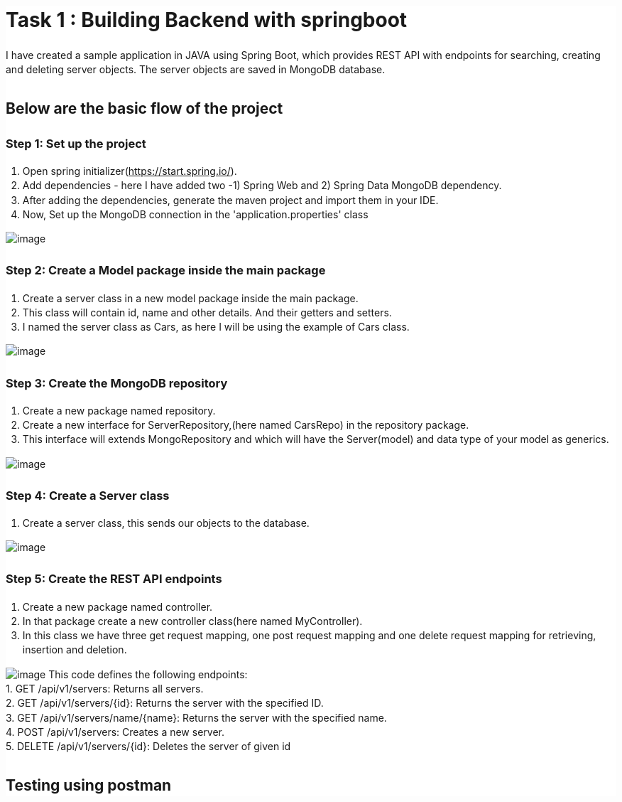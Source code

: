 # Task 1 : Building Backend with springboot
I have created a sample application in JAVA using Spring Boot, which provides REST API with endpoints for searching, creating and deleting server objects.
The server objects are saved in MongoDB database.

## Below are the basic flow of the project
### Step 1: Set up the project
1. Open spring initializer(https://start.spring.io/).
2. Add dependencies - here I have added two -1) Spring Web and 2) Spring Data MongoDB dependency.
3. After adding the dependencies, generate the maven project and import them in your IDE.
4. Now, Set up the MongoDB connection in the 'application.properties' class
<img width="394" alt="image" src="https://user-images.githubusercontent.com/64260524/228660256-a718793c-0562-4c23-b749-27a2af224d7c.png">

### Step 2: Create a Model package inside the main package
1. Create a server class in a new model package inside the main package.
2. This class will contain id, name and other details. And their getters and setters.
3. I named the server class as Cars, as here I will be using the example of Cars class.
<img width="472" alt="image" src="https://user-images.githubusercontent.com/64260524/228660411-ee2c7cfe-35c6-452c-bb37-f9241ae68428.png">

### Step 3: Create the MongoDB repository
1. Create a new package named repository.
2. Create a new interface for ServerRepository,(here named CarsRepo) in the repository package.
3. This interface will extends MongoRepository and which will have the Server(model) and data type of your model as generics.
<img width="558" alt="image" src="https://user-images.githubusercontent.com/64260524/228661124-156aab32-1334-449b-b6a7-8645d520dbf6.png">

### Step 4: Create a Server class
1. Create a server class, this sends our objects to the database.
<img width="564" alt="image" src="https://user-images.githubusercontent.com/64260524/228661957-8844d2be-164d-42ac-9f5a-5b0e735dd687.png">

### Step 5: Create the REST API endpoints
1. Create a new package named controller.
2. In that package create a new controller class(here named MyController).
3. In this class we have three get request mapping, one post request mapping and one delete request mapping for retrieving, insertion and deletion.
 <img width="683" alt="image" src="https://user-images.githubusercontent.com/64260524/228663707-5c6aa96e-d951-4708-82f3-56d652ff6f1f.png">  
 This code defines the following endpoints:   </br>
  1. GET /api/v1/servers: Returns all servers.  </br>
  2. GET /api/v1/servers/{id}: Returns the server with the specified ID.   </br>
  3. GET /api/v1/servers/name/{name}: Returns the server with the specified name. </br>  
  4. POST /api/v1/servers: Creates a new server.   </br>
  5. DELETE /api/v1/servers/{id}: Deletes the server of given id </br>  

## Testing using postman
